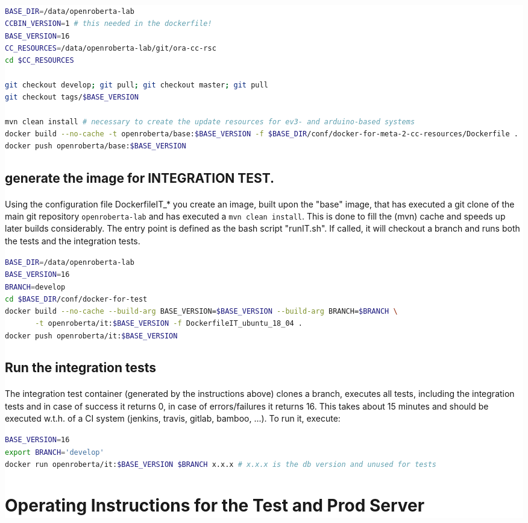 ```bash
BASE_DIR=/data/openroberta-lab
CCBIN_VERSION=1 # this needed in the dockerfile!
BASE_VERSION=16
CC_RESOURCES=/data/openroberta-lab/git/ora-cc-rsc
cd $CC_RESOURCES

git checkout develop; git pull; git checkout master; git pull
git checkout tags/$BASE_VERSION

mvn clean install # necessary to create the update resources for ev3- and arduino-based systems
docker build --no-cache -t openroberta/base:$BASE_VERSION -f $BASE_DIR/conf/docker-for-meta-2-cc-resources/Dockerfile .
docker push openroberta/base:$BASE_VERSION
```

## generate the image for INTEGRATION TEST.

Using the configuration file DockerfileIT_* you create an image, built upon the "base" image, that has executed a git clone of the
main git repository `openroberta-lab` and has executed a `mvn clean install`. This is done to fill the
(mvn) cache and speeds up later builds considerably. The entry point is defined as the bash script "runIT.sh".
If called, it will checkout a branch and runs both the tests and the integration tests.

```bash
BASE_DIR=/data/openroberta-lab
BASE_VERSION=16
BRANCH=develop
cd $BASE_DIR/conf/docker-for-test
docker build --no-cache --build-arg BASE_VERSION=$BASE_VERSION --build-arg BRANCH=$BRANCH \
       -t openroberta/it:$BASE_VERSION -f DockerfileIT_ubuntu_18_04 .
docker push openroberta/it:$BASE_VERSION
```
## Run the integration tests

The integration test container (generated by the instructions above) clones a branch, executes all tests, including the integration tests and
in case of success it returns 0, in case of errors/failures it returns 16. This takes about 15 minutes and should be executed w.t.h. of a
CI system (jenkins, travis, gitlab, bamboo, ...). To run it, execute:

```bash
BASE_VERSION=16
export BRANCH='develop'
docker run openroberta/it:$BASE_VERSION $BRANCH x.x.x # x.x.x is the db version and unused for tests
```

# Operating Instructions for the Test and Prod Server
